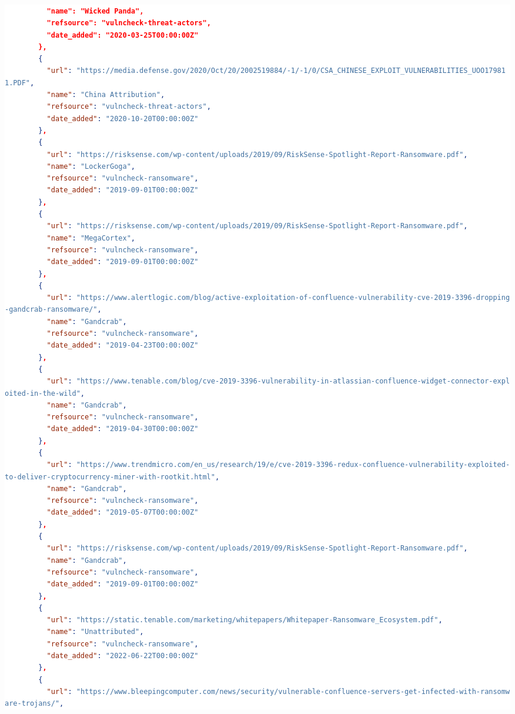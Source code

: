 ```json
          "name": "Wicked Panda",
          "refsource": "vulncheck-threat-actors",
          "date_added": "2020-03-25T00:00:00Z"
        },
        {
          "url": "https://media.defense.gov/2020/Oct/20/2002519884/-1/-1/0/CSA_CHINESE_EXPLOIT_VULNERABILITIES_UOO179811.PDF",
          "name": "China Attribution",
          "refsource": "vulncheck-threat-actors",
          "date_added": "2020-10-20T00:00:00Z"
        },
        {
          "url": "https://risksense.com/wp-content/uploads/2019/09/RiskSense-Spotlight-Report-Ransomware.pdf",
          "name": "LockerGoga",
          "refsource": "vulncheck-ransomware",
          "date_added": "2019-09-01T00:00:00Z"
        },
        {
          "url": "https://risksense.com/wp-content/uploads/2019/09/RiskSense-Spotlight-Report-Ransomware.pdf",
          "name": "MegaCortex",
          "refsource": "vulncheck-ransomware",
          "date_added": "2019-09-01T00:00:00Z"
        },
        {
          "url": "https://www.alertlogic.com/blog/active-exploitation-of-confluence-vulnerability-cve-2019-3396-dropping-gandcrab-ransomware/",
          "name": "Gandcrab",
          "refsource": "vulncheck-ransomware",
          "date_added": "2019-04-23T00:00:00Z"
        },
        {
          "url": "https://www.tenable.com/blog/cve-2019-3396-vulnerability-in-atlassian-confluence-widget-connector-exploited-in-the-wild",
          "name": "Gandcrab",
          "refsource": "vulncheck-ransomware",
          "date_added": "2019-04-30T00:00:00Z"
        },
        {
          "url": "https://www.trendmicro.com/en_us/research/19/e/cve-2019-3396-redux-confluence-vulnerability-exploited-to-deliver-cryptocurrency-miner-with-rootkit.html",
          "name": "Gandcrab",
          "refsource": "vulncheck-ransomware",
          "date_added": "2019-05-07T00:00:00Z"
        },
        {
          "url": "https://risksense.com/wp-content/uploads/2019/09/RiskSense-Spotlight-Report-Ransomware.pdf",
          "name": "Gandcrab",
          "refsource": "vulncheck-ransomware",
          "date_added": "2019-09-01T00:00:00Z"
        },
        {
          "url": "https://static.tenable.com/marketing/whitepapers/Whitepaper-Ransomware_Ecosystem.pdf",
          "name": "Unattributed",
          "refsource": "vulncheck-ransomware",
          "date_added": "2022-06-22T00:00:00Z"
        },
        {
          "url": "https://www.bleepingcomputer.com/news/security/vulnerable-confluence-servers-get-infected-with-ransomware-trojans/",
```